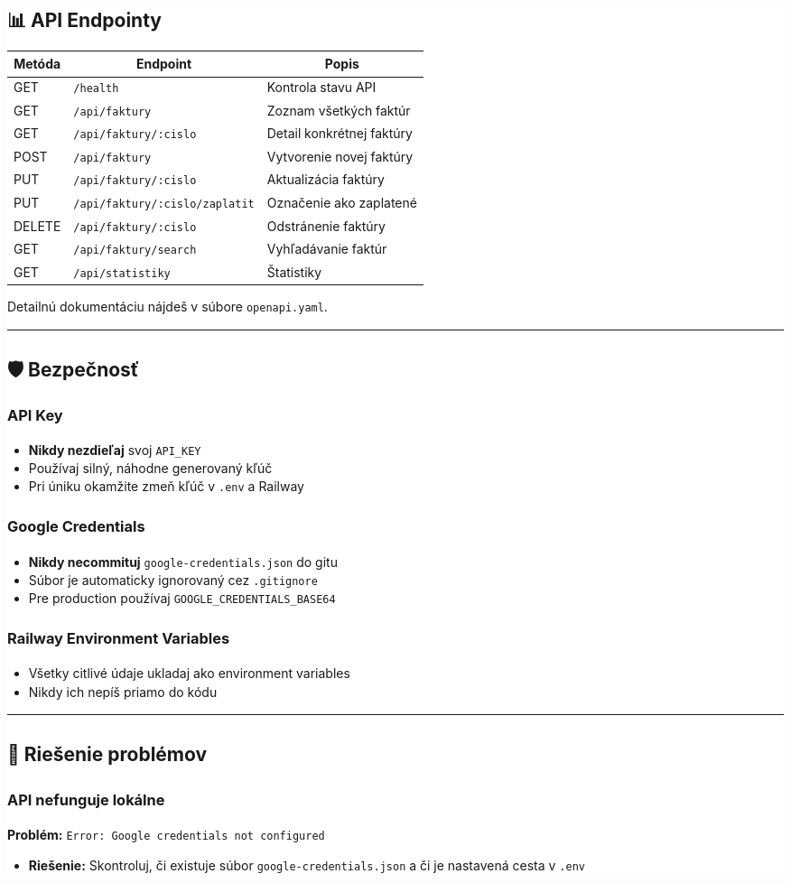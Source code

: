 
## 📊 API Endpointy

| Metóda | Endpoint | Popis |
|--------|----------|-------|
| GET | `/health` | Kontrola stavu API |
| GET | `/api/faktury` | Zoznam všetkých faktúr |
| GET | `/api/faktury/:cislo` | Detail konkrétnej faktúry |
| POST | `/api/faktury` | Vytvorenie novej faktúry |
| PUT | `/api/faktury/:cislo` | Aktualizácia faktúry |
| PUT | `/api/faktury/:cislo/zaplatit` | Označenie ako zaplatené |
| DELETE | `/api/faktury/:cislo` | Odstránenie faktúry |
| GET | `/api/faktury/search` | Vyhľadávanie faktúr |
| GET | `/api/statistiky` | Štatistiky |

Detailnú dokumentáciu nájdeš v súbore `openapi.yaml`.

---

## 🛡️ Bezpečnosť

### API Key
- **Nikdy nezdieľaj** svoj `API_KEY`
- Používaj silný, náhodne generovaný kľúč
- Pri úniku okamžite zmeň kľúč v `.env` a Railway

### Google Credentials
- **Nikdy necommituj** `google-credentials.json` do gitu
- Súbor je automaticky ignorovaný cez `.gitignore`
- Pre production používaj `GOOGLE_CREDENTIALS_BASE64`

### Railway Environment Variables
- Všetky citlivé údaje ukladaj ako environment variables
- Nikdy ich nepíš priamo do kódu

---

## 🔧 Riešenie problémov

### API nefunguje lokálne

**Problém:** `Error: Google credentials not configured`
- **Riešenie:** Skontroluj, či existuje súbor `google-credentials.json` a či je nastavená cesta v `.env`

